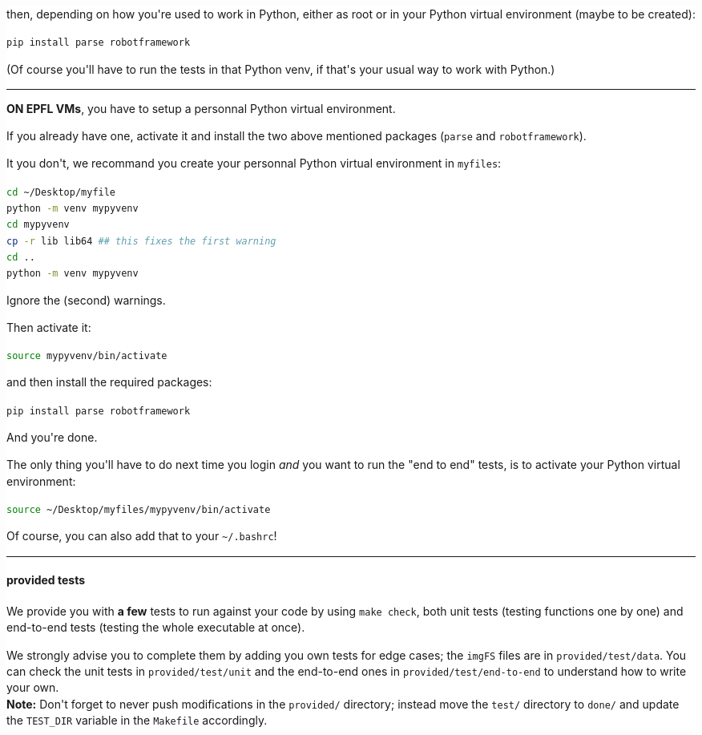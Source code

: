 then, depending on how you're used to work in Python, either as root or in your Python virtual environment (maybe to be created):

```sh
pip install parse robotframework
```

(Of course you'll have to run the tests in that Python venv, if that's your usual way to work with Python.)

--------- 

**ON EPFL VMs**, you have to setup a personnal Python virtual environment. 

If you already have one, activate it and install the two above mentioned packages (`parse` and `robotframework`).

It you don't, we recommand you create your personnal Python virtual environment in `myfiles`:

```sh
cd ~/Desktop/myfile
python -m venv mypyvenv
cd mypyvenv
cp -r lib lib64 ## this fixes the first warning
cd ..
python -m venv mypyvenv
```

Ignore the (second) warnings.

Then activate it:

```sh
source mypyvenv/bin/activate
```

and then install the required packages:

```sh
pip install parse robotframework
```

And you're done.

The only thing you'll have to do next time you login *and* you want to run the "end to end" tests, is to activate your Python virtual environment:

```sh
source ~/Desktop/myfiles/mypyvenv/bin/activate
```

Of course, you can also add that to your `~/.bashrc`!

--------- 

#### provided tests

We provide you with **a few** tests to run against your code by using `make check`, both unit tests (testing functions one by one) and end-to-end tests (testing the whole executable at once).

We strongly advise you to complete them by adding you own tests for edge cases; the `imgFS` files are in `provided/test/data`. You can check the unit tests in `provided/test/unit` and the end-to-end ones in `provided/test/end-to-end` to understand how to write your own. \
**Note:** Don't forget to never push modifications in the `provided/` directory; instead move the `test/` directory to `done/` and update the `TEST_DIR` variable in the `Makefile` accordingly.
